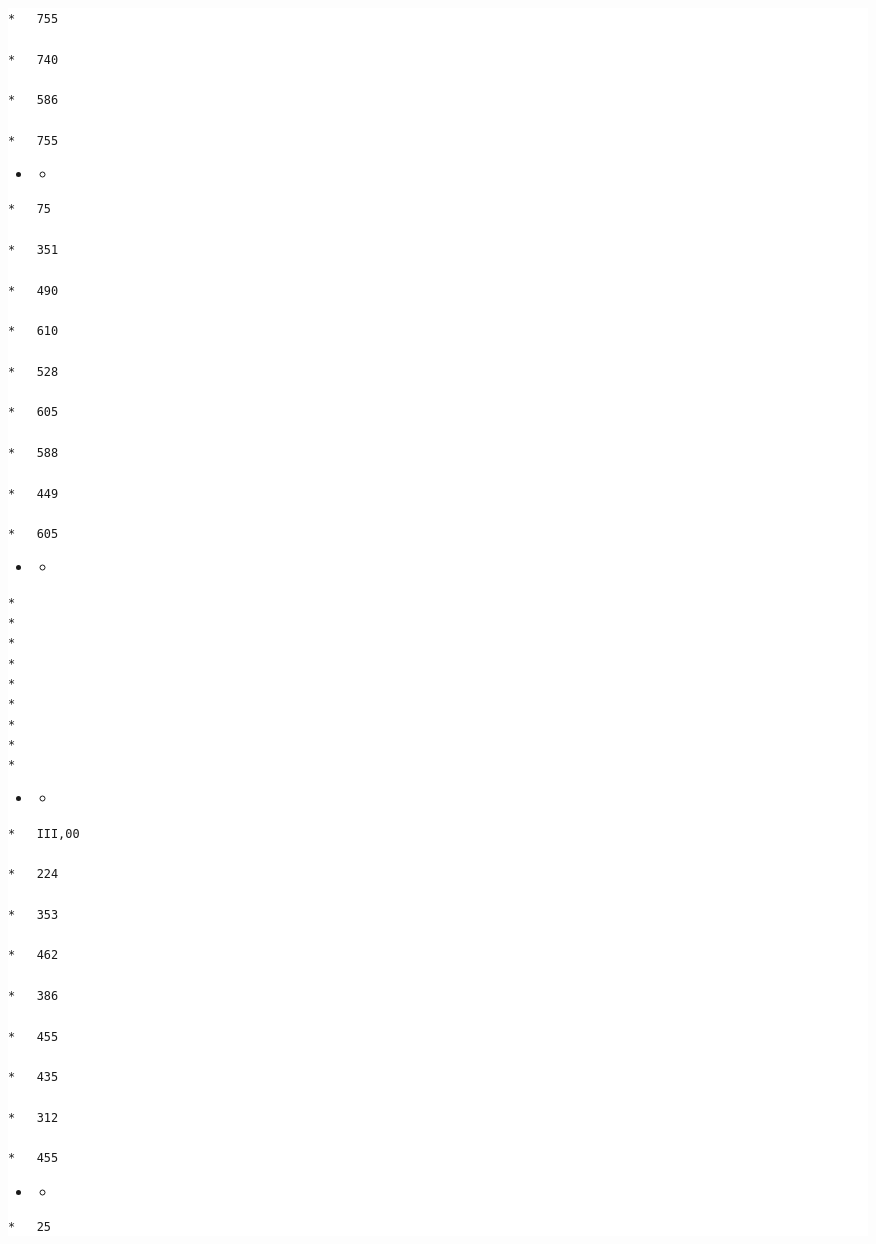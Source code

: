     *   755

    *   740

    *   586

    *   755


*    *
    *   75

    *   351

    *   490

    *   610

    *   528

    *   605

    *   588

    *   449

    *   605


*    *
    *
    *
    *
    *
    *
    *
    *
    *
    *

*    *
    *   III,00

    *   224

    *   353

    *   462

    *   386

    *   455

    *   435

    *   312

    *   455


*    *
    *   25
